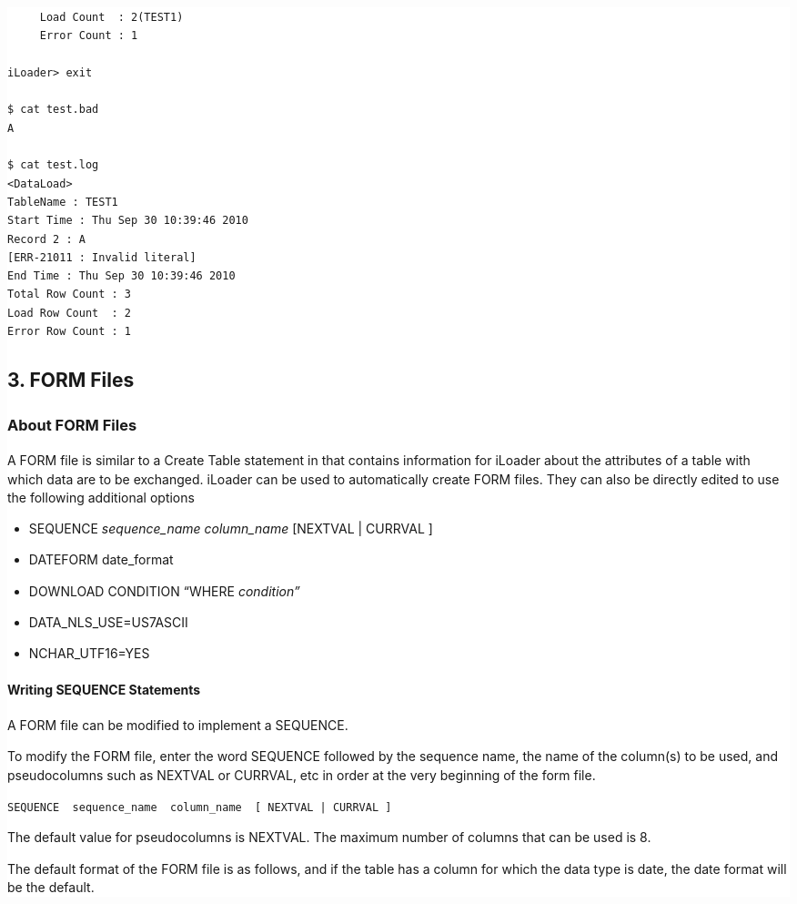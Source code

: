 ```
     Load Count  : 2(TEST1)
     Error Count : 1

iLoader> exit

$ cat test.bad 
A

$ cat test.log 
<DataLoad>
TableName : TEST1
Start Time : Thu Sep 30 10:39:46 2010
Record 2 : A
[ERR-21011 : Invalid literal]
End Time : Thu Sep 30 10:39:46 2010
Total Row Count : 3
Load Row Count  : 2
Error Row Count : 1
```



## 3. FORM Files

### About FORM Files

A FORM file is similar to a Create Table statement in that contains information for iLoader about the attributes of a table with which data are to be exchanged. iLoader can be used to automatically create FORM files. They can also be directly edited to use the following additional options

-   SEQUENCE *sequence_name column_name* [NEXTVAL \| CURRVAL ]

-   DATEFORM date_format

-   DOWNLOAD CONDITION “WHERE *condition”*

-   DATA_NLS_USE=US7ASCII

-   NCHAR_UTF16=YES

#### Writing SEQUENCE Statements 

A FORM file can be modified to implement a SEQUENCE.

To modify the FORM file, enter the word SEQUENCE followed by the sequence name, the name of the column(s) to be used, and pseudocolumns such as NEXTVAL or CURRVAL, etc in order at the very beginning of the form file.

```
SEQUENCE  sequence_name  column_name  [ NEXTVAL | CURRVAL ]
```

The default value for pseudocolumns is NEXTVAL. The maximum number of columns that can be used is 8.

The default format of the FORM file is as follows, and if the table has a column for which the data type is date, the date format will be the default.
